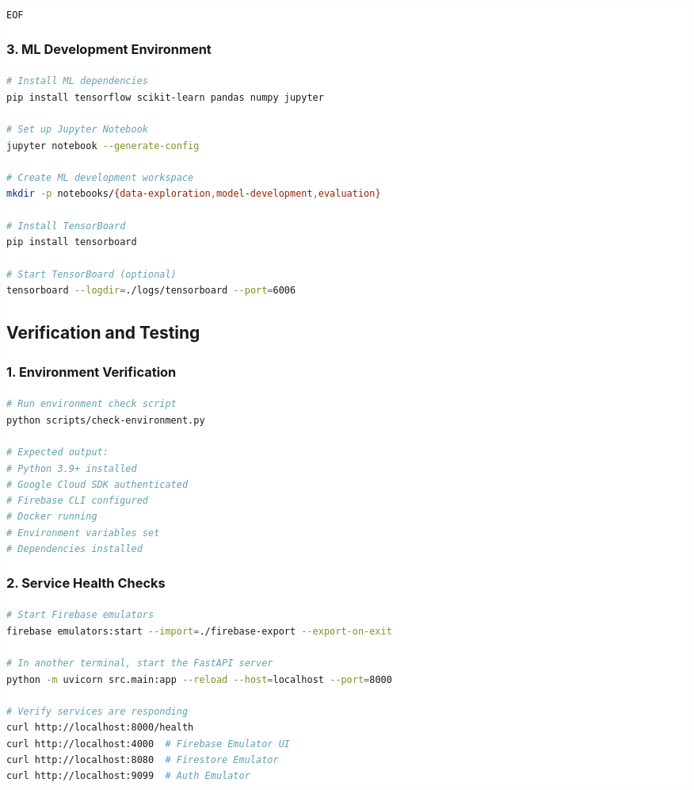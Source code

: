 ```bash
EOF
```

### 3. ML Development Environment

```bash
# Install ML dependencies
pip install tensorflow scikit-learn pandas numpy jupyter

# Set up Jupyter Notebook
jupyter notebook --generate-config

# Create ML development workspace
mkdir -p notebooks/{data-exploration,model-development,evaluation}

# Install TensorBoard
pip install tensorboard

# Start TensorBoard (optional)
tensorboard --logdir=./logs/tensorboard --port=6006
```

## Verification and Testing

### 1. Environment Verification

```bash
# Run environment check script
python scripts/check-environment.py

# Expected output:
# Python 3.9+ installed
# Google Cloud SDK authenticated
# Firebase CLI configured
# Docker running
# Environment variables set
# Dependencies installed
```

### 2. Service Health Checks

```bash
# Start Firebase emulators
firebase emulators:start --import=./firebase-export --export-on-exit

# In another terminal, start the FastAPI server
python -m uvicorn src.main:app --reload --host=localhost --port=8000

# Verify services are responding
curl http://localhost:8000/health
curl http://localhost:4000  # Firebase Emulator UI
curl http://localhost:8080  # Firestore Emulator
curl http://localhost:9099  # Auth Emulator
```
